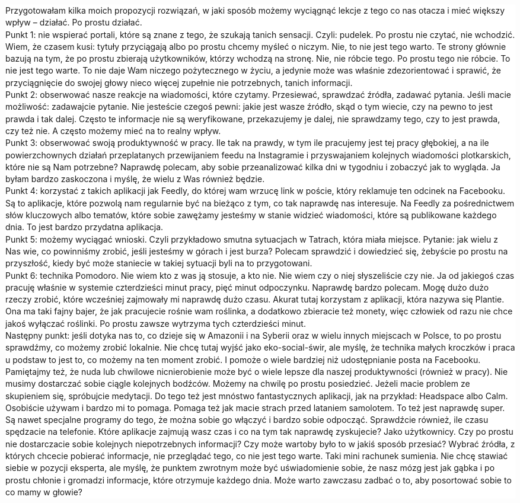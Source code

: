 Przygotowałam kilka moich propozycji rozwiązań, w jaki sposób możemy wyciągnąć lekcje z tego co nas otacza i mieć większy wpływ – działać. Po prostu działać.\
Punkt 1: nie wspierać portali, które są znane z tego, że szukają tanich sensacji. Czyli: pudelek. Po prostu nie czytać, nie wchodzić. Wiem, że czasem kusi: tytuły przyciągają albo po prostu chcemy myśleć o niczym. Nie, to nie jest tego warto. Te strony głównie bazują na tym, że po prostu zbierają użytkowników, którzy wchodzą na stronę. Nie, nie róbcie tego. Po prostu tego nie róbcie. To nie jest tego warte. To nie daje Wam niczego pożytecznego w życiu, a jedynie może was właśnie zdezorientować i sprawić, że przyciągnięcie do swojej głowy nieco więcej zupełnie nie potrzebnych, tanich informacji.\
Punkt 2: obserwować nasze reakcje na wiadomości, które czytamy. Przesiewać, sprawdzać źródła, zadawać pytania. Jeśli macie możliwość: zadawajcie pytanie. Nie jesteście czegoś pewni: jakie jest wasze źródło, skąd o tym wiecie, czy na pewno to jest prawda i tak dalej. Często te informacje nie są weryfikowane, przekazujemy je dalej, nie sprawdzamy tego, czy to jest prawda, czy też nie. A często możemy mieć na to realny wpływ.\
Punkt 3: obserwować swoją produktywność w pracy. Ile tak na prawdy, w tym ile pracujemy jest tej pracy głębokiej, a na ile powierzchownych działań przeplatanych przewijaniem feedu na Instagramie i przyswajaniem kolejnych wiadomości plotkarskich, które nie są Nam potrzebne? Naprawdę polecam, aby sobie przeanalizować kilka dni w tygodniu i zobaczyć jak to wygląda. Ja byłam bardzo zaskoczona i myślę, że wielu z Was również będzie.\
Punkt 4: korzystać z takich aplikacji jak Feedly, do której wam wrzucę link w poście, który reklamuje ten odcinek na Facebooku. Są to aplikacje, które pozwolą nam regularnie być na bieżąco z tym, co tak naprawdę nas interesuje. Na Feedly za pośrednictwem słów kluczowych albo tematów, które sobie zawężamy jesteśmy w stanie widzieć wiadomości, które są publikowane każdego dnia. To jest bardzo przydatna aplikacja.\
Punkt 5: możemy wyciągać wnioski. Czyli przykładowo smutna sytuacjach w Tatrach, która miała miejsce. Pytanie: jak wielu z Nas wie, co powinniśmy zrobić, jeśli jesteśmy w górach i jest burza? Polecam sprawdzić i dowiedzieć się, żebyście po prostu na przyszłość, kiedy być może staniecie w takiej sytuacji byli na to przygotowani.\
Punkt 6: technika Pomodoro. Nie wiem kto z was ją stosuje, a kto nie. Nie wiem czy o niej słyszeliście czy nie. Ja od jakiegoś czas pracuję właśnie w systemie czterdzieści minut pracy, pięć minut odpoczynku. Naprawdę bardzo polecam. Mogę dużo dużo rzeczy zrobić, które wcześniej zajmowały mi naprawdę dużo czasu. Akurat tutaj korzystam z aplikacji, która nazywa się Plantie. Ona ma taki fajny bajer, że jak pracujecie rośnie wam roślinka, a dodatkowo zbieracie też monety, więc człowiek od razu nie chce jakoś wyłączać roślinki. Po prostu zawsze wytrzyma tych czterdzieści minut.\
Następny punkt: jeśli dotyka nas to, co dzieje się w Amazonii i na Syberii oraz w wielu innych miejscach w Polsce, to po prostu sprawdźmy, co możemy zrobić lokalnie. Nie chcę tutaj wyjść jako eko-social-świr, ale myślę, że technika małych kroczków i praca u podstaw to jest to, co możemy na ten moment zrobić. I pomoże o wiele bardziej niż udostępnianie posta na Facebooku.\
Pamiętajmy też, że nuda lub chwilowe nicnierobienie może być o wiele lepsze dla naszej produktywności (również w pracy). Nie musimy dostarczać sobie ciągle kolejnych bodźców. Możemy na chwilę po prostu posiedzieć. Jeżeli macie problem ze skupieniem się, spróbujcie medytacji. Do tego też jest mnóstwo fantastycznych aplikacji, jak na przykład: Headspace albo Calm. Osobiście używam i bardzo mi to pomaga. Pomaga też jak macie strach przed lataniem samolotem. To też jest naprawdę super. Są nawet specjalne programy do tego, że można sobie go włączyć i bardzo sobie odpocząć. Sprawdźcie również, ile czasu spędzacie na telefonie. Które aplikacje zajmują wasz czas i co na tym tak naprawdę zyskujecie? Jako użytkownicy. Czy po prostu nie dostarczacie sobie kolejnych niepotrzebnych informacji? Czy może wartoby było to w jakiś sposób przesiać? Wybrać źródła, z których chcecie pobierać informacje, nie przeglądać tego, co nie jest tego warte. Taki mini rachunek sumienia. Nie chcę stawiać siebie w pozycji eksperta, ale myślę, że punktem zwrotnym może być uświadomienie sobie, że nasz mózg jest jak gąbka i po prostu chłonie i gromadzi informacje, które otrzymuje każdego dnia. Może warto zawczasu zadbać o to, aby posortować sobie to co mamy w głowie?
